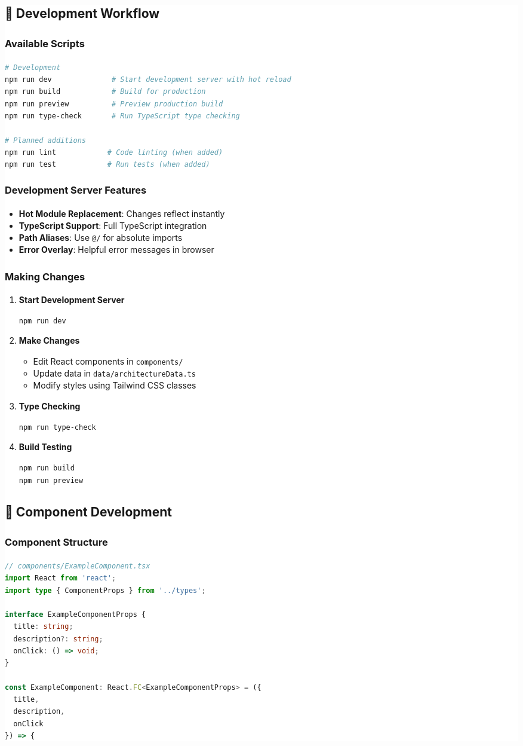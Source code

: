 ## 🔧 Development Workflow

### Available Scripts

```bash
# Development
npm run dev              # Start development server with hot reload
npm run build            # Build for production
npm run preview          # Preview production build
npm run type-check       # Run TypeScript type checking

# Planned additions
npm run lint            # Code linting (when added)
npm run test            # Run tests (when added)
```

### Development Server Features

- **Hot Module Replacement**: Changes reflect instantly
- **TypeScript Support**: Full TypeScript integration
- **Path Aliases**: Use `@/` for absolute imports
- **Error Overlay**: Helpful error messages in browser

### Making Changes

1. **Start Development Server**
   ```bash
   npm run dev
   ```

2. **Make Changes**
   - Edit React components in `components/`
   - Update data in `data/architectureData.ts`
   - Modify styles using Tailwind CSS classes

3. **Type Checking**
   ```bash
   npm run type-check
   ```

4. **Build Testing**
   ```bash
   npm run build
   npm run preview
   ```

## 🎨 Component Development

### Component Structure

```typescript
// components/ExampleComponent.tsx
import React from 'react';
import type { ComponentProps } from '../types';

interface ExampleComponentProps {
  title: string;
  description?: string;
  onClick: () => void;
}

const ExampleComponent: React.FC<ExampleComponentProps> = ({ 
  title, 
  description, 
  onClick 
}) => {
```